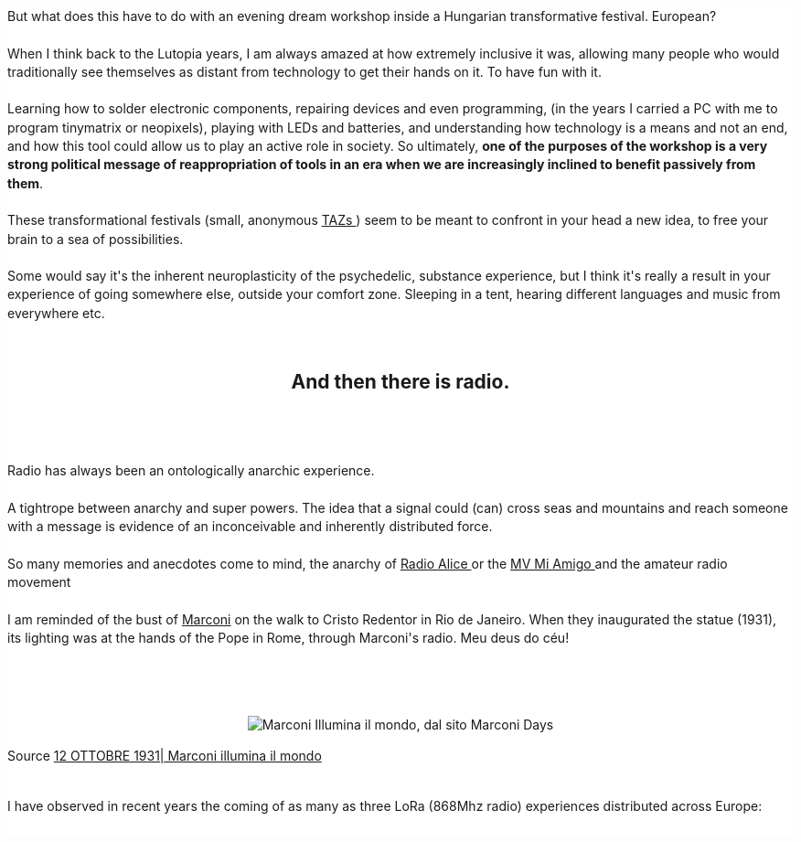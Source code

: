 But what does this have to do with an evening dream workshop inside a Hungarian transformative festival. European?
<br><br>
When I think back to the Lutopia years, I am always amazed at how extremely inclusive it was, allowing many people who would traditionally see themselves as distant from technology to get their hands on it. To have fun with it. 
<br><br>
Learning how to solder electronic components, repairing devices and even programming, (in the years I carried a PC with me to program tinymatrix or neopixels), playing with LEDs and batteries, and understanding how technology is a means and not an end, and how this tool could allow us to play an active role in society. So ultimately, <strong>one of the purposes of the workshop is a very strong political message of reappropriation of tools in an era when we are increasingly inclined to benefit passively from them</strong>. 
<br><br>
These transformational festivals (small, anonymous <a href="https://en.wikipedia.org/wiki/Temporary_Autonomous_Zone" target="_blank"> TAZs </a>) seem to be meant to confront in your head a new idea, to free your brain to a sea of possibilities. 
<br><br>
Some would say it's the inherent neuroplasticity of the psychedelic, substance experience, but I think it's really a result in your experience of going somewhere else, outside your comfort zone. Sleeping in a tent, hearing different languages and music from everywhere etc.
<br><br>
<p>

<h2 align="center">
And then there is radio.
</h2>
<br><br>

Radio has always been an ontologically anarchic experience.
<br><br>
A tightrope between anarchy and super powers. The idea that a signal could (can) cross seas and mountains and reach someone with a message is evidence of an inconceivable and inherently distributed force. 
<br><br>
So many memories and anecdotes come to mind, the anarchy of <a href="https://en.wikipedia.org/wiki/Radio_Alice" target="_blank"> Radio Alice </a> or the <a href="https://en.wikipedia.org/wiki/MV_Mi_Amigo" target="_blank"> MV Mi Amigo </a> and the amateur radio movement
<br><br>
I am reminded of the bust of <a href="https://marconidays.it/2021/10/18/laccensione-del-cristo-redentor/" target="_blank">Marconi</a> on the walk to Cristo Redentor in Rio de Janeiro. When they inaugurated the statue (1931), its lighting was at the hands of the Pope in Rome, through Marconi's radio. Meu deus do céu!
<br><br>
<br><br>
<p>
<p align="center">
  <img src="https://marconidays.it/wp-content/uploads/2021/10/IMG_1233_2.png" alt="Marconi Illumina il mondo, dal sito Marconi Days">
</p>
Source 
<a href="https://marconidays.it/2021/10/12/12-ottobre-1931-marconi-illumina-il-mondo/" target="_blank">12 OTTOBRE 1931| Marconi illumina il mondo</a> 
<br><br>
<p>
I have observed in recent years the coming of as many as three LoRa (868Mhz radio) experiences distributed across Europe:
<br><br>
